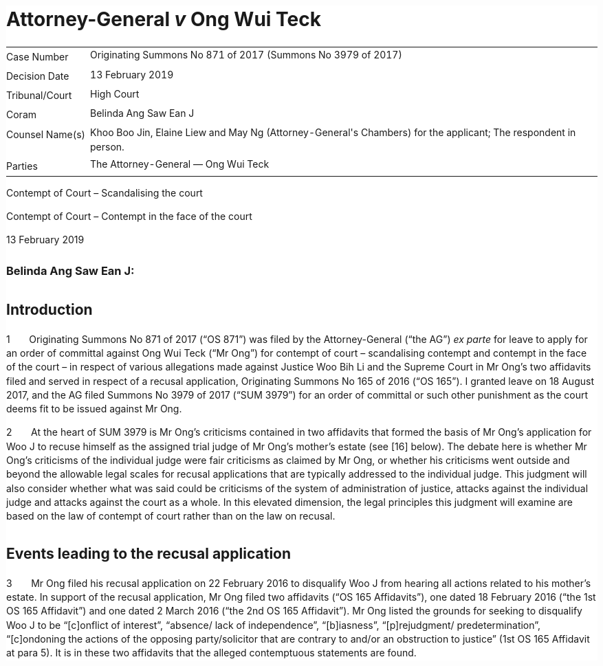 # Attorney-General _v_ Ong Wui Teck  

<table id="info-table"><tbody><tr class="info-row"><td class="txt-label" style="padding: 4px 0px; white-space: nowrap" valign="top">Case Number</td><td class="txt-body">Originating Summons No 871 of 2017 (Summons No 3979 of 2017)</td></tr><tr class="info-row"><td class="txt-label" style="padding: 4px 0px; white-space: nowrap" valign="top">Decision Date</td><td class="txt-body">13 February 2019</td></tr><tr class="info-row"><td class="txt-label" style="padding: 4px 0px; white-space: nowrap" valign="top">Tribunal/Court</td><td class="txt-body">High Court</td></tr><tr class="info-row"><td class="txt-label" style="padding: 4px 0px; white-space: nowrap" valign="top">Coram</td><td class="txt-body">Belinda Ang Saw Ean J</td></tr><tr class="info-row"><td class="txt-label" style="padding: 4px 0px; white-space: nowrap" valign="top">Counsel Name(s)</td><td class="txt-body">Khoo Boo Jin, Elaine Liew and May Ng (Attorney-General's Chambers) for the applicant; The respondent in person.</td></tr><tr class="info-row"><td class="txt-label" style="padding: 4px 0px; white-space: nowrap" valign="top">Parties</td><td class="txt-body">The Attorney-General — Ong Wui Teck</td></tr></tbody></table>

Contempt of Court – Scandalising the court

Contempt of Court – Contempt in the face of the court

13 February 2019

### Belinda Ang Saw Ean J:

## Introduction

1       Originating Summons No 871 of 2017 (“OS 871”) was filed by the Attorney-General (“the AG”) _ex parte_ for leave to apply for an order of committal against Ong Wui Teck (“Mr Ong”) for contempt of court – scandalising contempt and contempt in the face of the court – in respect of various allegations made against Justice Woo Bih Li and the Supreme Court in Mr Ong’s two affidavits filed and served in respect of a recusal application, Originating Summons No 165 of 2016 (“OS 165”). I granted leave on 18 August 2017, and the AG filed Summons No 3979 of 2017 (“SUM 3979”) for an order of committal or such other punishment as the court deems fit to be issued against Mr Ong.

2       At the heart of SUM 3979 is Mr Ong’s criticisms contained in two affidavits that formed the basis of Mr Ong’s application for Woo J to recuse himself as the assigned trial judge of Mr Ong’s mother’s estate (see \[16\] below). The debate here is whether Mr Ong’s criticisms of the individual judge were fair criticisms as claimed by Mr Ong, or whether his criticisms went outside and beyond the allowable legal scales for recusal applications that are typically addressed to the individual judge. This judgment will also consider whether what was said could be criticisms of the system of administration of justice, attacks against the individual judge and attacks against the court as a whole. In this elevated dimension, the legal principles this judgment will examine are based on the law of contempt of court rather than on the law on recusal.

## Events leading to the recusal application

3       Mr Ong filed his recusal application on 22 February 2016 to disqualify Woo J from hearing all actions related to his mother’s estate. In support of the recusal application, Mr Ong filed two affidavits (“OS 165 Affidavits”), one dated 18 February 2016 (“the 1st OS 165 Affidavit”) and one dated 2 March 2016 (“the 2nd OS 165 Affidavit”). Mr Ong listed the grounds for seeking to disqualify Woo J to be “\[c\]onflict of interest”, “absence/ lack of independence”, “\[b\]iasness”, “\[p\]rejudgment/ predetermination”, “\[c\]ondoning the actions of the opposing party/solicitor that are contrary to and/or an obstruction to justice” (1st OS 165 Affidavit at para 5). It is in these two affidavits that the alleged contemptuous statements are found.
